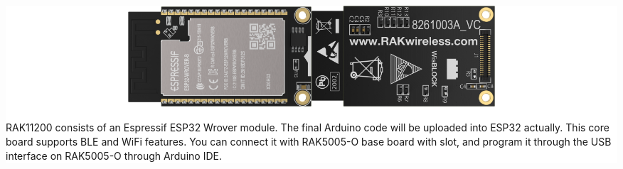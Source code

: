 <center><img src="../../assets/repo/rak11200-top.png" alt="rak4631-connectors" width="30%" /><img src="../../assets/repo/rak11200-bottom.png" alt="rak4631-connectors" width="30%" /></center>

RAK11200 consists of an Espressif ESP32 Wrover module. The final Arduino  code will be uploaded into ESP32 actually. This core board supports BLE and WiFi features. You can connect it with RAK5005-O base board with slot, and program it through the USB interface on RAK5005-O through Arduino IDE.
